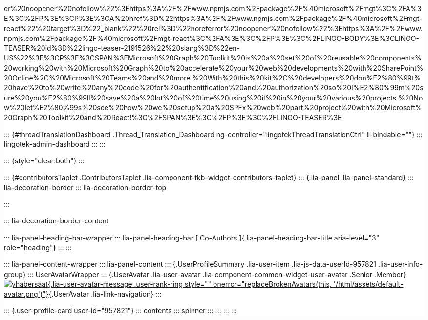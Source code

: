 er%20noopener%20nofollow%22%3Ehttps%3A%2F%2Fwww.npmjs.com%2Fpackage%2F%40microsoft%2Fmgt%3C%2FA%3E%3C%2FP%3E%3CP%3E%3CA%20href%3D%22https%3A%2F%2Fwww.npmjs.com%2Fpackage%2F%40microsoft%2Fmgt-react%22%20target%3D%22_blank%22%20rel%3D%22noreferrer%20noopener%20nofollow%22%3Ehttps%3A%2F%2Fwww.npmjs.com%2Fpackage%2F%40microsoft%2Fmgt-react%3C%2FA%3E%3C%2FP%3E%3C%2FLINGO-BODY%3E%3CLINGO-TEASER%20id%3D%22lingo-teaser-2191526%22%20slang%3D%22en-US%22%3E%3CP%3E%3CSPAN%3EMicrosoft%20Graph%20Toolkit%20is%20a%20set%20of%20reusable%20components%20working%20with%20Microsoft%20Graph%20to%20accelerate%20your%20web%20developments%20with%20SharePoint%20Online%2C%20Microsoft%20Teams%20and%20more.%20With%20this%20kit%2C%20developers%20don%E2%80%99t%20have%20to%20write%20any%20code%20for%20authentification%20and%20authorization%20so%20I%E2%80%99m%20sure%20you%E2%80%99ll%20save%20a%20lot%20of%20time%20using%20it%20in%20your%20various%20projects.%20Now%20let%E2%80%99s%20see%20how%20we%20setup%20a%20SPFx%20web%20part%20project%20with%20Microsoft%20Graph%20Toolkit%20and%20React!%3C%2FSPAN%3E%3C%2FP%3E%3C%2FLINGO-TEASER%3E

::: {#threadTranslationDashboard .Thread_Translation_Dashboard ng-controller="lingotekThreadTranslationCtrl" li-bindable=""}
::: lingotek-admin-dashboard
:::
:::

::: {style="clear:both"}
:::

::: {#contributorsTaplet .ContributorsTaplet .lia-component-tkb-widget-contributors-taplet}
::: {.lia-panel .lia-panel-standard}
::: lia-decoration-border
::: lia-decoration-border-top
<div>

</div>
:::

::: lia-decoration-border-content
<div>

::: lia-panel-heading-bar-wrapper
::: lia-panel-heading-bar
[ Co-Authors ]{.lia-panel-heading-bar-title aria-level="3"
role="heading"}
:::
:::

::: lia-panel-content-wrapper
::: lia-panel-content
::: {.UserProfileSummary .lia-user-item .lia-js-data-userId-957821 .lia-user-info-group}
::: UserAvatarWrapper
::: {.UserAvatar .lia-user-avatar .lia-component-common-widget-user-avatar .Senior .Member}
[![yhabersaat](https://techcommunity.microsoft.com/t5/image/serverpage/image-id/252961iA1388010858DC5DE/image-dimensions/40x40?v=v2 "yhabersaat"){.lia-user-avatar-message
.user-rank-ring style=""
onerror="replaceBrokenAvatars(this, '/html/assets/default-avatar.png')"}](/t5/user/viewprofilepage/user-id/957821){.UserAvatar
.lia-link-navigation}
:::

::: {.user-profile-card user-id="957821"}
::: contents
::: spinner
:::
:::
:::
:::
